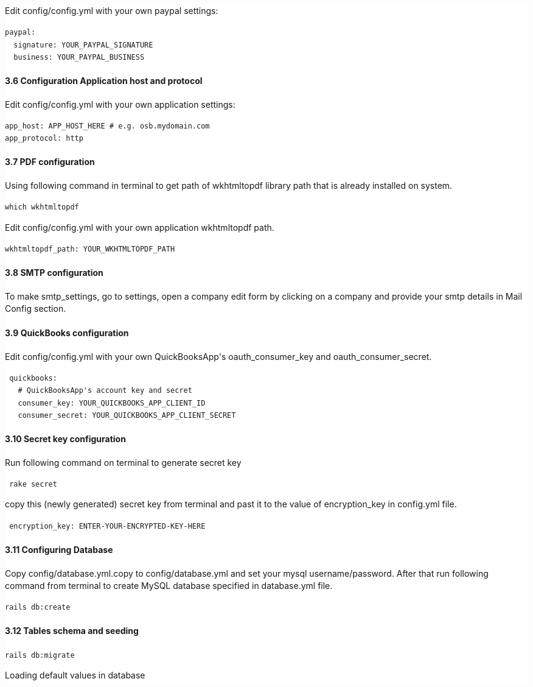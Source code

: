 Edit config/config.yml with your own paypal settings:

    paypal:
      signature: YOUR_PAYPAL_SIGNATURE
      business: YOUR_PAYPAL_BUSINESS

#### 3.6 Configuration Application host and protocol
Edit config/config.yml with your own application settings:

    app_host: APP_HOST_HERE # e.g. osb.mydomain.com
    app_protocol: http

#### 3.7 PDF configuration
Using following command in terminal to get path of wkhtmltopdf library path that is already installed on system.

    which wkhtmltopdf
Edit config/config.yml with your own application wkhtmltopdf path.

    wkhtmltopdf_path: YOUR_WKHTMLTOPDF_PATH

#### 3.8 SMTP configuration
To make smtp_settings, go to settings, open a company edit form by clicking on a company and provide your smtp details in Mail Config section.


#### 3.9 QuickBooks configuration
Edit config/config.yml with your own QuickBooksApp's oauth_consumer_key and oauth_consumer_secret.

     quickbooks:
       # QuickBooksApp's account key and secret
       consumer_key: YOUR_QUICKBOOKS_APP_CLIENT_ID
       consumer_secret: YOUR_QUICKBOOKS_APP_CLIENT_SECRET

#### 3.10 Secret key configuration

Run following command on terminal to generate secret key

     rake secret

copy this (newly generated) secret key from terminal and past it to the value of encryption_key in config.yml file.

     encryption_key: ENTER-YOUR-ENCRYPTED-KEY-HERE

#### 3.11 Configuring Database
Copy config/database.yml.copy to config/database.yml and set your mysql username/password. After that run following command from terminal to create MySQL database specified in database.yml file.

    rails db:create

#### 3.12 Tables schema and seeding

    rails db:migrate

Loading default values in database
